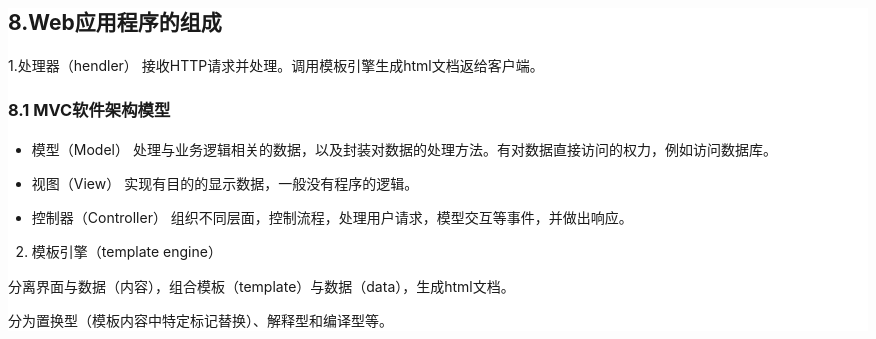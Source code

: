 

## 8.Web应用程序的组成

1.处理器（hendler）
接收HTTP请求并处理。调用模板引擎生成html文档返给客户端。





### 8.1 MVC软件架构模型
- 模型（Model）
    处理与业务逻辑相关的数据，以及封装对数据的处理方法。有对数据直接访问的权力，例如访问数据库。

- 视图（View）
    实现有目的的显示数据，一般没有程序的逻辑。

- 控制器（Controller）
    组织不同层面，控制流程，处理用户请求，模型交互等事件，并做出响应。




2. 模板引擎（template engine）

分离界面与数据（内容），组合模板（template）与数据（data），生成html文档。

分为置换型（模板内容中特定标记替换）、解释型和编译型等。


